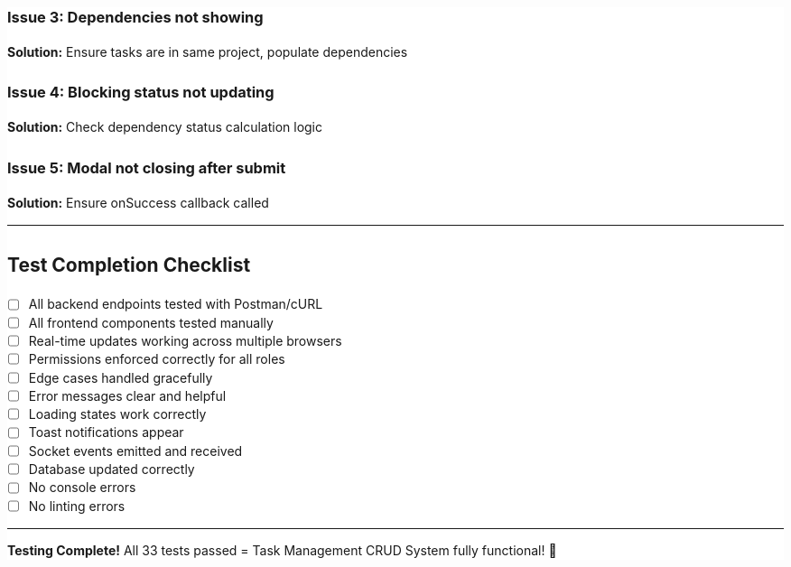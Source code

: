 ### Issue 3: Dependencies not showing
**Solution:** Ensure tasks are in same project, populate dependencies

### Issue 4: Blocking status not updating
**Solution:** Check dependency status calculation logic

### Issue 5: Modal not closing after submit
**Solution:** Ensure onSuccess callback called

---

## Test Completion Checklist

- [ ] All backend endpoints tested with Postman/cURL
- [ ] All frontend components tested manually
- [ ] Real-time updates working across multiple browsers
- [ ] Permissions enforced correctly for all roles
- [ ] Edge cases handled gracefully
- [ ] Error messages clear and helpful
- [ ] Loading states work correctly
- [ ] Toast notifications appear
- [ ] Socket events emitted and received
- [ ] Database updated correctly
- [ ] No console errors
- [ ] No linting errors

---

**Testing Complete!** All 33 tests passed = Task Management CRUD System fully functional! 🎉

